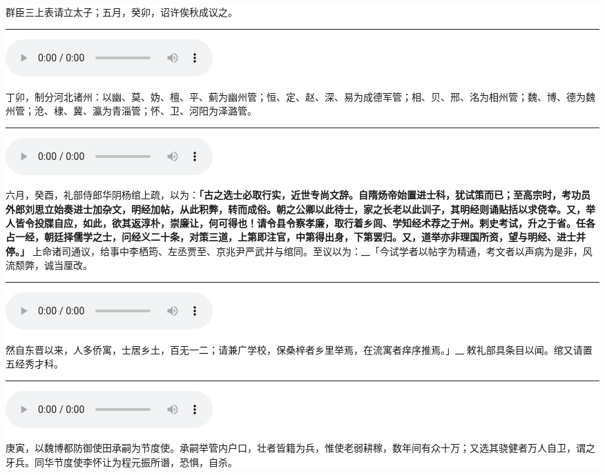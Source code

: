 群臣三上表请立太子；五月，癸卯，诏许俟秋成议之。

---

![](assets/audios/222/132.mp3)

丁卯，制分河北诸州：以幽、莫、妫、檀、平、蓟为幽州管；恒、定、赵、深、易为成德军管；相、贝、邢、洺为相州管；魏、博、德为魏州管；沧、棣、冀、瀛为青淄管；怀、卫、河阳为泽潞管。

---

![](assets/audios/222/133.mp3)

六月，癸酉，礼部侍郎华阴杨绾上疏，以为：__「古之选士必取行实，近世专尚文辞。自隋炀帝始置进士科，犹试策而已；至高宗时，考功员外郎刘思立始奏进士加杂文，明经加帖，从此积弊，转而成俗。朝之公卿以此待士，家之长老以此训子，其明经则诵贴括以求侥幸。又，举人皆令投牒自应，如此，欲其返淳朴，崇廉让，何可得也！请令县令察孝廉，取行着乡闾、学知经术荐之于州。剌史考试，升之于省。任各占一经，朝廷择儒学之士，问经义二十条，对策三道，上第即注官，中第得出身，下第罢归。又，道举亦非理国所资，望与明经、进士并停。」__ 上命诸司通议，给事中李栖筠、左丞贾至、京兆尹严武并与绾同。至议以为：__「今试学者以帖字为精通，考文者以声病为是非，风流颓弊，诚当厘改。

---

![](assets/audios/222/134.mp3)

然自东晋以来，人多侨寓，士居乡土，百无一二；请兼广学校，保桑梓者乡里举焉，在流寓者痒序推焉。」__ 敕礼部具条目以闻。绾又请置五经秀才科。

---

![](assets/audios/222/135.mp3)

庚寅，以魏博都防御使田承嗣为节度使。承嗣举管内户口，壮者皆籍为兵，惟使老弱耕稼，数年间有众十万；又选其骁健者万人自卫，谓之牙兵。同华节度使李怀让为程元振所谮，恐惧，自杀。